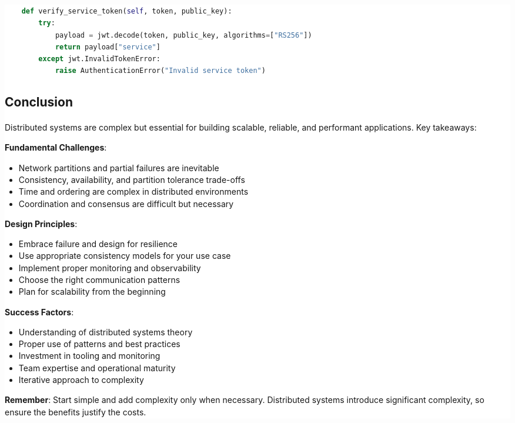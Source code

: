 ```python
    def verify_service_token(self, token, public_key):
        try:
            payload = jwt.decode(token, public_key, algorithms=["RS256"])
            return payload["service"]
        except jwt.InvalidTokenError:
            raise AuthenticationError("Invalid service token")
```

## Conclusion

Distributed systems are complex but essential for building scalable, reliable, and performant applications. Key takeaways:

**Fundamental Challenges**:
- Network partitions and partial failures are inevitable
- Consistency, availability, and partition tolerance trade-offs
- Time and ordering are complex in distributed environments
- Coordination and consensus are difficult but necessary

**Design Principles**:
- Embrace failure and design for resilience
- Use appropriate consistency models for your use case
- Implement proper monitoring and observability
- Choose the right communication patterns
- Plan for scalability from the beginning

**Success Factors**:
- Understanding of distributed systems theory
- Proper use of patterns and best practices
- Investment in tooling and monitoring
- Team expertise and operational maturity
- Iterative approach to complexity

**Remember**: Start simple and add complexity only when necessary. Distributed systems introduce significant complexity, so ensure the benefits justify the costs.
